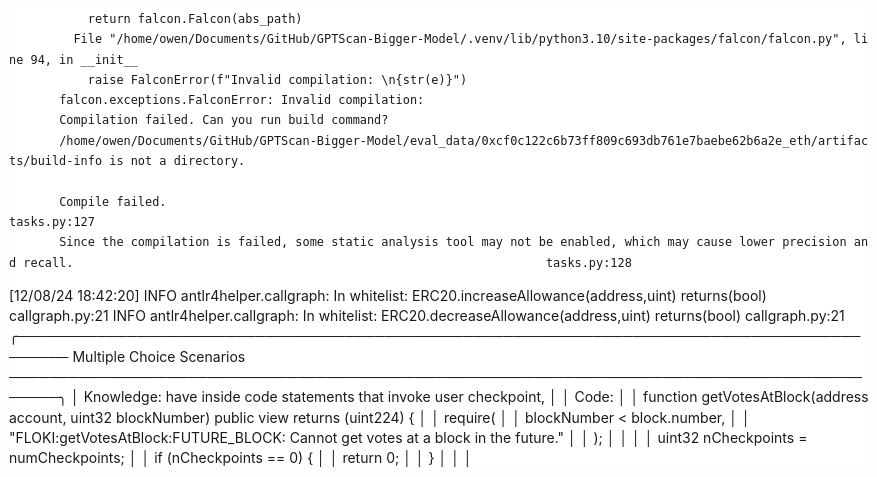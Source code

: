                return falcon.Falcon(abs_path)                                                                                                                                                                      
             File "/home/owen/Documents/GitHub/GPTScan-Bigger-Model/.venv/lib/python3.10/site-packages/falcon/falcon.py", line 94, in __init__                                                                     
               raise FalconError(f"Invalid compilation: \n{str(e)}")                                                                                                                                               
           falcon.exceptions.FalconError: Invalid compilation:                                                                                                                                                     
           Compilation failed. Can you run build command?                                                                                                                                                          
           /home/owen/Documents/GitHub/GPTScan-Bigger-Model/eval_data/0xcf0c122c6b73ff809c693db761e7baebe62b6a2e_eth/artifacts/build-info is not a directory.                                                      
                                                                                                                                                                                                                   
           Compile failed.                                                                                                                                                                             tasks.py:127
           Since the compilation is failed, some static analysis tool may not be enabled, which may cause lower precision and recall.                                                                  tasks.py:128
[12/08/24 18:42:20] INFO     antlr4helper.callgraph: In whitelist: ERC20.increaseAllowance(address,uint) returns(bool)                                                                              callgraph.py:21
                    INFO     antlr4helper.callgraph: In whitelist: ERC20.decreaseAllowance(address,uint) returns(bool)                                                                              callgraph.py:21
╭─────────────────────────────────────────────────────────────────────────────────────────── Multiple Choice Scenarios ───────────────────────────────────────────────────────────────────────────────────────────╮
│ Knowledge: have inside code statements that invoke user checkpoint,                                                                                                                                             │
│ Code:                                                                                                                                                                                                           │
│     function getVotesAtBlock(address account, uint32 blockNumber) public view returns (uint224) {                                                                                                               │
│         require(                                                                                                                                                                                                │
│             blockNumber < block.number,                                                                                                                                                                         │
│             "FLOKI:getVotesAtBlock:FUTURE_BLOCK: Cannot get votes at a block in the future."                                                                                                                    │
│         );                                                                                                                                                                                                      │
│                                                                                                                                                                                                                 │
│         uint32 nCheckpoints = numCheckpoints;                                                                                                                                                                   │
│         if (nCheckpoints == 0) {                                                                                                                                                                                │
│             return 0;                                                                                                                                                                                           │
│         }                                                                                                                                                                                                       │
│                                                                                                                                                                                                                 │